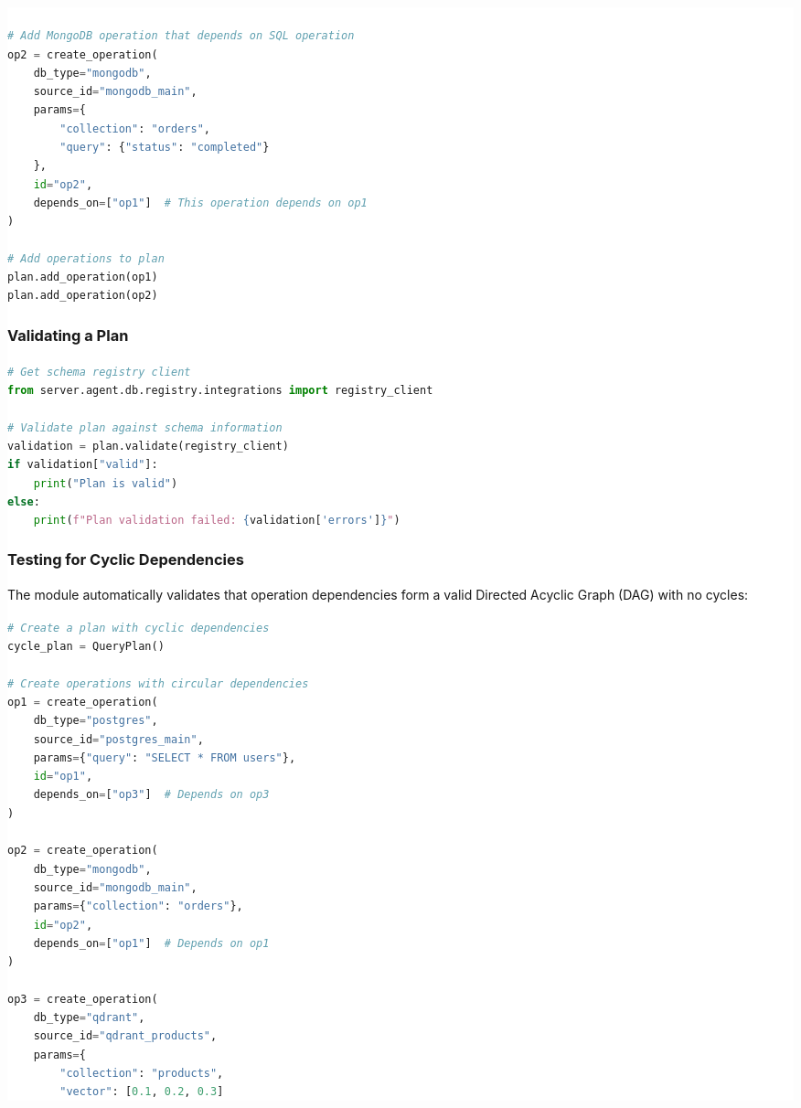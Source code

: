 ```python

# Add MongoDB operation that depends on SQL operation
op2 = create_operation(
    db_type="mongodb",
    source_id="mongodb_main",
    params={
        "collection": "orders",
        "query": {"status": "completed"}
    },
    id="op2",
    depends_on=["op1"]  # This operation depends on op1
)

# Add operations to plan
plan.add_operation(op1)
plan.add_operation(op2)
```

### Validating a Plan

```python
# Get schema registry client
from server.agent.db.registry.integrations import registry_client

# Validate plan against schema information
validation = plan.validate(registry_client)
if validation["valid"]:
    print("Plan is valid")
else:
    print(f"Plan validation failed: {validation['errors']}")
```

### Testing for Cyclic Dependencies

The module automatically validates that operation dependencies form a valid Directed Acyclic Graph (DAG) with no cycles:

```python
# Create a plan with cyclic dependencies
cycle_plan = QueryPlan()

# Create operations with circular dependencies
op1 = create_operation(
    db_type="postgres",
    source_id="postgres_main",
    params={"query": "SELECT * FROM users"},
    id="op1",
    depends_on=["op3"]  # Depends on op3
)

op2 = create_operation(
    db_type="mongodb",
    source_id="mongodb_main",
    params={"collection": "orders"},
    id="op2",
    depends_on=["op1"]  # Depends on op1
)

op3 = create_operation(
    db_type="qdrant",
    source_id="qdrant_products",
    params={
        "collection": "products",
        "vector": [0.1, 0.2, 0.3]
```